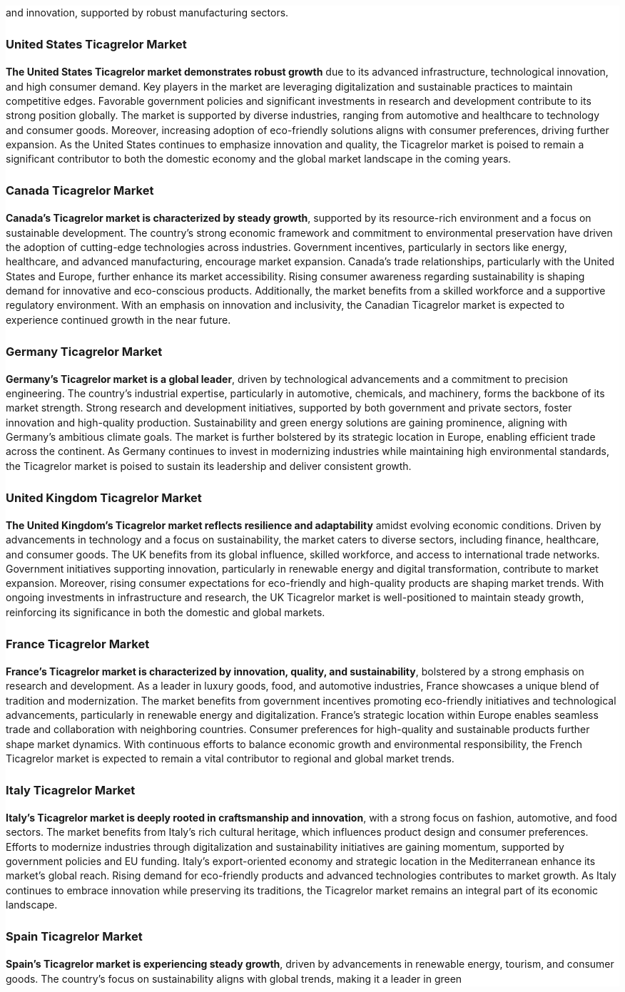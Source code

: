 and innovation, supported by robust manufacturing sectors.</span></em></p></blockquote><h3><strong>United States Ticagrelor Market</strong></h3><p><strong>The United States Ticagrelor market demonstrates robust growth</strong> due to its advanced infrastructure, technological innovation, and high consumer demand. Key players in the market are leveraging digitalization and sustainable practices to maintain competitive edges. Favorable government policies and significant investments in research and development contribute to its strong position globally. The market is supported by diverse industries, ranging from automotive and healthcare to technology and consumer goods. Moreover, increasing adoption of eco-friendly solutions aligns with consumer preferences, driving further expansion. As the United States continues to emphasize innovation and quality, the Ticagrelor market is poised to remain a significant contributor to both the domestic economy and the global market landscape in the coming years.</p><h3><strong>Canada Ticagrelor Market</strong></h3><p><strong>Canada&rsquo;s Ticagrelor market is characterized by steady growth</strong>, supported by its resource-rich environment and a focus on sustainable development. The country&rsquo;s strong economic framework and commitment to environmental preservation have driven the adoption of cutting-edge technologies across industries. Government incentives, particularly in sectors like energy, healthcare, and advanced manufacturing, encourage market expansion. Canada&rsquo;s trade relationships, particularly with the United States and Europe, further enhance its market accessibility. Rising consumer awareness regarding sustainability is shaping demand for innovative and eco-conscious products. Additionally, the market benefits from a skilled workforce and a supportive regulatory environment. With an emphasis on innovation and inclusivity, the Canadian Ticagrelor market is expected to experience continued growth in the near future.</p><h3><strong>Germany Ticagrelor Market</strong></h3><p><strong>Germany&rsquo;s Ticagrelor market is a global leader</strong>, driven by technological advancements and a commitment to precision engineering. The country&rsquo;s industrial expertise, particularly in automotive, chemicals, and machinery, forms the backbone of its market strength. Strong research and development initiatives, supported by both government and private sectors, foster innovation and high-quality production. Sustainability and green energy solutions are gaining prominence, aligning with Germany&rsquo;s ambitious climate goals. The market is further bolstered by its strategic location in Europe, enabling efficient trade across the continent. As Germany continues to invest in modernizing industries while maintaining high environmental standards, the Ticagrelor market is poised to sustain its leadership and deliver consistent growth.</p><h3><strong>United Kingdom Ticagrelor Market</strong></h3><p><strong>The United Kingdom&rsquo;s Ticagrelor market reflects resilience and adaptability</strong> amidst evolving economic conditions. Driven by advancements in technology and a focus on sustainability, the market caters to diverse sectors, including finance, healthcare, and consumer goods. The UK benefits from its global influence, skilled workforce, and access to international trade networks. Government initiatives supporting innovation, particularly in renewable energy and digital transformation, contribute to market expansion. Moreover, rising consumer expectations for eco-friendly and high-quality products are shaping market trends. With ongoing investments in infrastructure and research, the UK Ticagrelor market is well-positioned to maintain steady growth, reinforcing its significance in both the domestic and global markets.</p><h3><strong>France Ticagrelor Market</strong></h3><p><strong>France&rsquo;s Ticagrelor market is characterized by innovation, quality, and sustainability</strong>, bolstered by a strong emphasis on research and development. As a leader in luxury goods, food, and automotive industries, France showcases a unique blend of tradition and modernization. The market benefits from government incentives promoting eco-friendly initiatives and technological advancements, particularly in renewable energy and digitalization. France&rsquo;s strategic location within Europe enables seamless trade and collaboration with neighboring countries. Consumer preferences for high-quality and sustainable products further shape market dynamics. With continuous efforts to balance economic growth and environmental responsibility, the French Ticagrelor market is expected to remain a vital contributor to regional and global market trends.</p><h3><strong>Italy Ticagrelor Market</strong></h3><p><strong>Italy&rsquo;s Ticagrelor market is deeply rooted in craftsmanship and innovation</strong>, with a strong focus on fashion, automotive, and food sectors. The market benefits from Italy&rsquo;s rich cultural heritage, which influences product design and consumer preferences. Efforts to modernize industries through digitalization and sustainability initiatives are gaining momentum, supported by government policies and EU funding. Italy&rsquo;s export-oriented economy and strategic location in the Mediterranean enhance its market&rsquo;s global reach. Rising demand for eco-friendly products and advanced technologies contributes to market growth. As Italy continues to embrace innovation while preserving its traditions, the Ticagrelor market remains an integral part of its economic landscape.</p><h3><strong>Spain Ticagrelor Market</strong></h3><p><strong>Spain&rsquo;s Ticagrelor market is experiencing steady growth</strong>, driven by advancements in renewable energy, tourism, and consumer goods. The country&rsquo;s focus on sustainability aligns with global trends, making it a leader in green